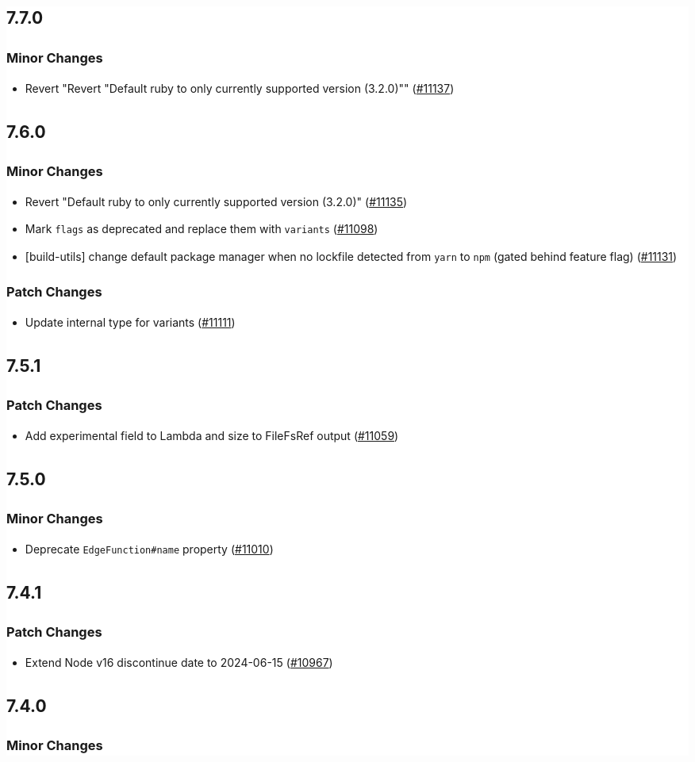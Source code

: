 ## 7.7.0

### Minor Changes

- Revert "Revert "Default ruby to only currently supported version (3.2.0)"" ([#11137](https://github.com/khulnasoft/devship/pull/11137))

## 7.6.0

### Minor Changes

- Revert "Default ruby to only currently supported version (3.2.0)" ([#11135](https://github.com/khulnasoft/devship/pull/11135))

- Mark `flags` as deprecated and replace them with `variants` ([#11098](https://github.com/khulnasoft/devship/pull/11098))

- [build-utils] change default package manager when no lockfile detected from `yarn` to `npm` (gated behind feature flag) ([#11131](https://github.com/khulnasoft/devship/pull/11131))

### Patch Changes

- Update internal type for variants ([#11111](https://github.com/khulnasoft/devship/pull/11111))

## 7.5.1

### Patch Changes

- Add experimental field to Lambda and size to FileFsRef output ([#11059](https://github.com/khulnasoft/devship/pull/11059))

## 7.5.0

### Minor Changes

- Deprecate `EdgeFunction#name` property ([#11010](https://github.com/khulnasoft/devship/pull/11010))

## 7.4.1

### Patch Changes

- Extend Node v16 discontinue date to 2024-06-15 ([#10967](https://github.com/khulnasoft/devship/pull/10967))

## 7.4.0

### Minor Changes

